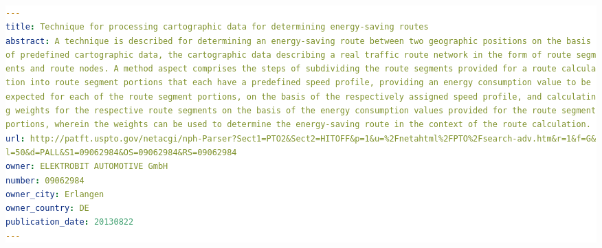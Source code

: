 ```yaml
---
title: Technique for processing cartographic data for determining energy-saving routes
abstract: A technique is described for determining an energy-saving route between two geographic positions on the basis of predefined cartographic data, the cartographic data describing a real traffic route network in the form of route segments and route nodes. A method aspect comprises the steps of subdividing the route segments provided for a route calculation into route segment portions that each have a predefined speed profile, providing an energy consumption value to be expected for each of the route segment portions, on the basis of the respectively assigned speed profile, and calculating weights for the respective route segments on the basis of the energy consumption values provided for the route segment portions, wherein the weights can be used to determine the energy-saving route in the context of the route calculation.
url: http://patft.uspto.gov/netacgi/nph-Parser?Sect1=PTO2&Sect2=HITOFF&p=1&u=%2Fnetahtml%2FPTO%2Fsearch-adv.htm&r=1&f=G&l=50&d=PALL&S1=09062984&OS=09062984&RS=09062984
owner: ELEKTROBIT AUTOMOTIVE GmbH
number: 09062984
owner_city: Erlangen
owner_country: DE
publication_date: 20130822
---
```

